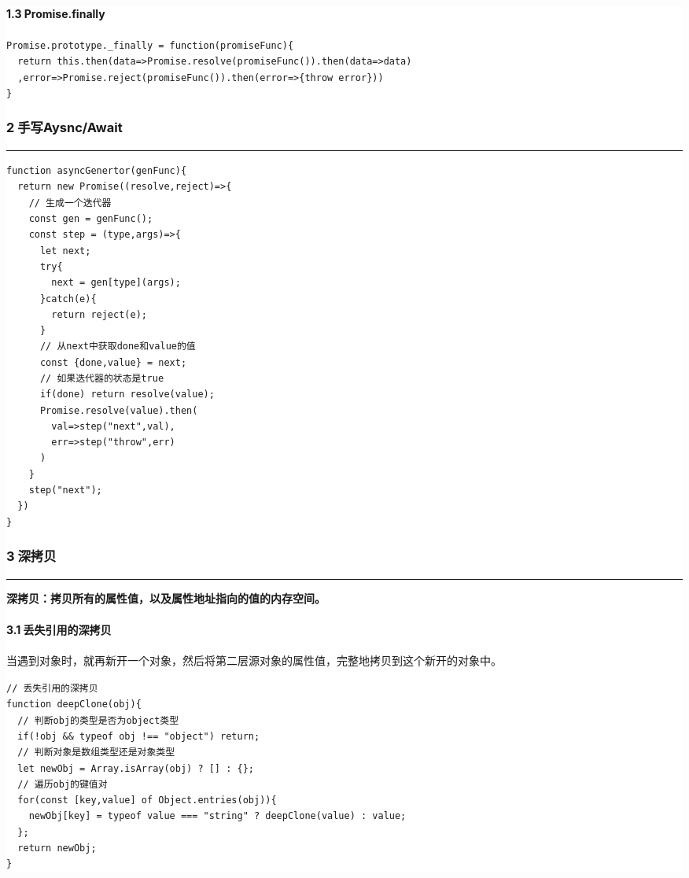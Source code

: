 #### 1.3 Promise.finally

```
Promise.prototype._finally = function(promiseFunc){  
  return this.then(data=>Promise.resolve(promiseFunc()).then(data=>data)  
  ,error=>Promise.reject(promiseFunc()).then(error=>{throw error}))  
}  
```

### 2 手写Aysnc/Await
---------------

```
function asyncGenertor(genFunc){  
  return new Promise((resolve,reject)=>{  
    // 生成一个迭代器  
    const gen = genFunc();  
    const step = (type,args)=>{  
      let next;  
      try{  
        next = gen[type](args);  
      }catch(e){  
        return reject(e);  
      }  
      // 从next中获取done和value的值  
      const {done,value} = next;  
      // 如果迭代器的状态是true  
      if(done) return resolve(value);  
      Promise.resolve(value).then(  
        val=>step("next",val),  
        err=>step("throw",err)  
      )  
    }  
    step("next");  
  })  
}  
```

### 3 深拷贝
-----

**深拷贝：拷贝所有的属性值，以及属性地址指向的值的内存空间。**

#### 3.1 丢失引用的深拷贝

当遇到对象时，就再新开一个对象，然后将第二层源对象的属性值，完整地拷贝到这个新开的对象中。

```
// 丢失引用的深拷贝  
function deepClone(obj){  
  // 判断obj的类型是否为object类型  
  if(!obj && typeof obj !== "object") return;  
  // 判断对象是数组类型还是对象类型  
  let newObj = Array.isArray(obj) ? [] : {};  
  // 遍历obj的键值对  
  for(const [key,value] of Object.entries(obj)){  
    newObj[key] = typeof value === "string" ? deepClone(value) : value;  
  };  
  return newObj;  
}  
```
